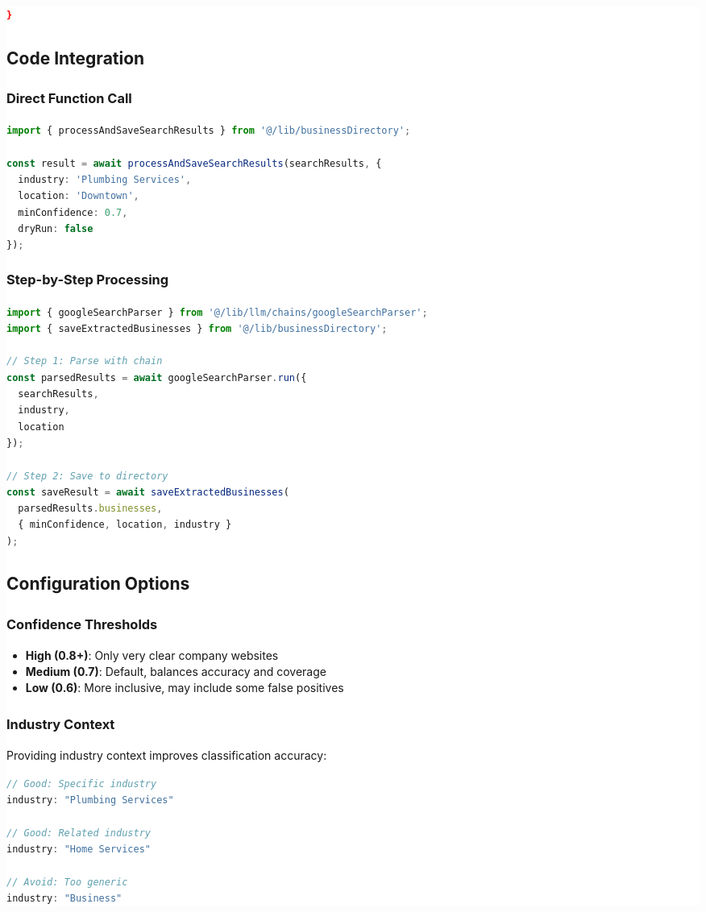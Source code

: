 ```json
}
```

## Code Integration

### Direct Function Call

```typescript
import { processAndSaveSearchResults } from '@/lib/businessDirectory';

const result = await processAndSaveSearchResults(searchResults, {
  industry: 'Plumbing Services',
  location: 'Downtown',
  minConfidence: 0.7,
  dryRun: false
});
```

### Step-by-Step Processing

```typescript
import { googleSearchParser } from '@/lib/llm/chains/googleSearchParser';
import { saveExtractedBusinesses } from '@/lib/businessDirectory';

// Step 1: Parse with chain
const parsedResults = await googleSearchParser.run({
  searchResults,
  industry,
  location
});

// Step 2: Save to directory
const saveResult = await saveExtractedBusinesses(
  parsedResults.businesses,
  { minConfidence, location, industry }
);
```

## Configuration Options

### Confidence Thresholds

- **High (0.8+)**: Only very clear company websites
- **Medium (0.7)**: Default, balances accuracy and coverage
- **Low (0.6)**: More inclusive, may include some false positives

### Industry Context

Providing industry context improves classification accuracy:

```typescript
// Good: Specific industry
industry: "Plumbing Services"

// Good: Related industry
industry: "Home Services"

// Avoid: Too generic
industry: "Business"
```
